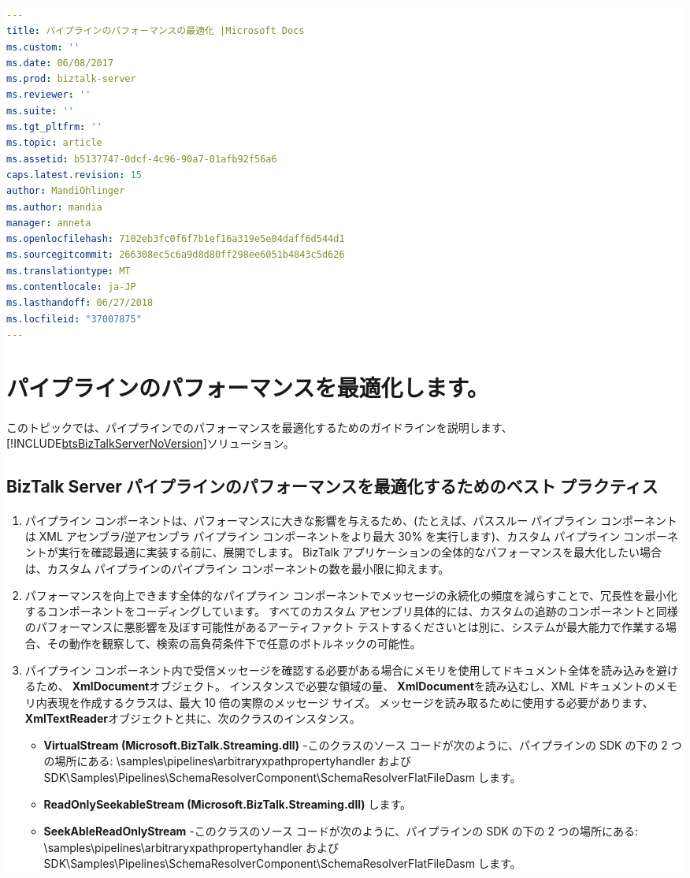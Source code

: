 ```yaml
---
title: パイプラインのパフォーマンスの最適化 |Microsoft Docs
ms.custom: ''
ms.date: 06/08/2017
ms.prod: biztalk-server
ms.reviewer: ''
ms.suite: ''
ms.tgt_pltfrm: ''
ms.topic: article
ms.assetid: b5137747-0dcf-4c96-90a7-01afb92f56a6
caps.latest.revision: 15
author: MandiOhlinger
ms.author: mandia
manager: anneta
ms.openlocfilehash: 7102eb3fc0f6f7b1ef16a319e5e04daff6d544d1
ms.sourcegitcommit: 266308ec5c6a9d8d80ff298ee6051b4843c5d626
ms.translationtype: MT
ms.contentlocale: ja-JP
ms.lasthandoff: 06/27/2018
ms.locfileid: "37007875"
---
```

# <a name="optimizing-pipeline-performance"></a>パイプラインのパフォーマンスを最適化します。
このトピックでは、パイプラインでのパフォーマンスを最適化するためのガイドラインを説明します、[!INCLUDE[btsBizTalkServerNoVersion](../includes/btsbiztalkservernoversion-md.md)]ソリューション。  
  
## <a name="best-practices-for-optimizing-performance-of-biztalk-server-pipelines"></a>BizTalk Server パイプラインのパフォーマンスを最適化するためのベスト プラクティス  
  
1. パイプライン コンポーネントは、パフォーマンスに大きな影響を与えるため、(たとえば、パススルー パイプライン コンポーネントは XML アセンブラ/逆アセンブラ パイプライン コンポーネントをより最大 30% を実行します)、カスタム パイプライン コンポーネントが実行を確認最適に実装する前に、展開でします。 BizTalk アプリケーションの全体的なパフォーマンスを最大化したい場合は、カスタム パイプラインのパイプライン コンポーネントの数を最小限に抑えます。  
  
2. パフォーマンスを向上できます全体的なパイプライン コンポーネントでメッセージの永続化の頻度を減らすことで、冗長性を最小化するコンポーネントをコーディングしています。 すべてのカスタム アセンブリ具体的には、カスタムの追跡のコンポーネントと同様のパフォーマンスに悪影響を及ぼす可能性があるアーティファクト テストするくださいとは別に、システムが最大能力で作業する場合、その動作を観察して、検索の高負荷条件下で任意のボトルネックの可能性。  
  
3. パイプライン コンポーネント内で受信メッセージを確認する必要がある場合にメモリを使用してドキュメント全体を読み込みを避けるため、 **XmlDocument**オブジェクト。 インスタンスで必要な領域の量、 **XmlDocument**を読み込むし、XML ドキュメントのメモリ内表現を作成するクラスは、最大 10 倍の実際のメッセージ サイズ。 メッセージを読み取るために使用する必要があります、 **XmlTextReader**オブジェクトと共に、次のクラスのインスタンス。  
  
   -   **VirtualStream (Microsoft.BizTalk.Streaming.dll)** -このクラスのソース コードが次のように、パイプラインの SDK の下の 2 つの場所にある: \samples\pipelines\arbitraryxpathpropertyhandler および SDK\Samples\Pipelines\SchemaResolverComponent\SchemaResolverFlatFileDasm します。  
  
   -   **ReadOnlySeekableStream (Microsoft.BizTalk.Streaming.dll)** します。  
  
   -   **SeekAbleReadOnlyStream** -このクラスのソース コードが次のように、パイプラインの SDK の下の 2 つの場所にある: \samples\pipelines\arbitraryxpathpropertyhandler および SDK\Samples\Pipelines\SchemaResolverComponent\SchemaResolverFlatFileDasm します。  
  